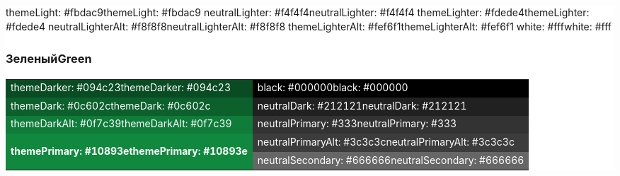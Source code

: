 <td style="color:black; background-color:#fbdac9"><span data-ttu-id="110ee-157">themeLight: #fbdac9</span><span class="sxs-lookup"><span data-stu-id="110ee-157">themeLight: #fbdac9</span></span></td>
<td style="color:black; background-color:#f4f4f4"><span data-ttu-id="110ee-158">neutralLighter: #f4f4f4</span><span class="sxs-lookup"><span data-stu-id="110ee-158">neutralLighter: #f4f4f4</span></span></td>
</tr>
<tr>
<td style="color:black; background-color:#fdede4"><span data-ttu-id="110ee-159">themeLighter: #fdede4</span><span class="sxs-lookup"><span data-stu-id="110ee-159">themeLighter: #fdede4</span></span></td>
<td style="color:black; background-color:#f8f8f8"><span data-ttu-id="110ee-160">neutralLighterAlt: #f8f8f8</span><span class="sxs-lookup"><span data-stu-id="110ee-160">neutralLighterAlt: #f8f8f8</span></span></td>
</tr>
<tr>
<td style="color:black; background-color:#fef6f1"><span data-ttu-id="110ee-161">themeLighterAlt: #fef6f1</span><span class="sxs-lookup"><span data-stu-id="110ee-161">themeLighterAlt: #fef6f1</span></span></td>
<td style="color:black; background-color:#fff"><span data-ttu-id="110ee-162">white: #fff</span><span class="sxs-lookup"><span data-stu-id="110ee-162">white: #fff</span></span></td>
</tr>
</table>

<br/>

### <a name="green"></a><span data-ttu-id="110ee-163">Зеленый</span><span class="sxs-lookup"><span data-stu-id="110ee-163">Green</span></span>

<table>
<tr>
<td style="color:white; background-color:#094c23"><span data-ttu-id="110ee-164">themeDarker: #094c23</span><span class="sxs-lookup"><span data-stu-id="110ee-164">themeDarker: #094c23</span></span></td>
<td style="color:white; background-color:#000000"><span data-ttu-id="110ee-165">black: #000000</span><span class="sxs-lookup"><span data-stu-id="110ee-165">black: #000000</span></span></td>
</tr>
<tr>
<td style="color:white; background-color:#0c602c"><span data-ttu-id="110ee-166">themeDark: #0c602c</span><span class="sxs-lookup"><span data-stu-id="110ee-166">themeDark: #0c602c</span></span></td>
<td style="color:white; background-color:#212121"><span data-ttu-id="110ee-167">neutralDark: #212121</span><span class="sxs-lookup"><span data-stu-id="110ee-167">neutralDark: #212121</span></span></td>
</tr>
<tr>
<td style="color:white; background-color:#0f7c39"><span data-ttu-id="110ee-168">themeDarkAlt: #0f7c39</span><span class="sxs-lookup"><span data-stu-id="110ee-168">themeDarkAlt: #0f7c39</span></span></td>
<td style="color:white; background-color:#333"><span data-ttu-id="110ee-169">neutralPrimary: #333</span><span class="sxs-lookup"><span data-stu-id="110ee-169">neutralPrimary: #333</span></span></td>
</tr>
<tr>
<td rowspan="3" style="font-weight:bold; vertical-align:middle; color:white; background-color:#10893e"><span data-ttu-id="110ee-170">themePrimary: #10893e</span><span class="sxs-lookup"><span data-stu-id="110ee-170">themePrimary: #10893e</span></span></td>
<td style="color:white; background-color:#3c3c3c"><span data-ttu-id="110ee-171">neutralPrimaryAlt: #3c3c3c</span><span class="sxs-lookup"><span data-stu-id="110ee-171">neutralPrimaryAlt: #3c3c3c</span></span></td>
</tr>
<tr>
<td style="color:white; background-color:#666666"><span data-ttu-id="110ee-172">neutralSecondary: #666666</span><span class="sxs-lookup"><span data-stu-id="110ee-172">neutralSecondary: #666666</span></span></td>
</tr>